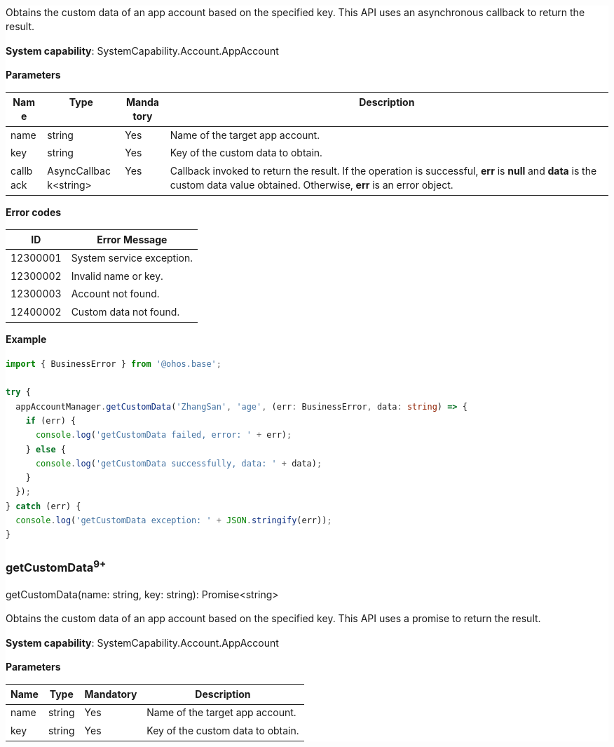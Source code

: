 Obtains the custom data of an app account based on the specified key. This API uses an asynchronous callback to return the result.

**System capability**: SystemCapability.Account.AppAccount

**Parameters**

| Name   | Type                       | Mandatory | Description                    |
| -------- | --------------------------- | ----- | ------------------------ |
| name     | string                      | Yes   | Name of the target app account.          |
| key      | string                      | Yes   | Key of the custom data to obtain.        |
| callback | AsyncCallback&lt;string&gt; | Yes   | Callback invoked to return the result. If the operation is successful, **err** is **null** and **data** is the custom data value obtained. Otherwise, **err** is an error object.|

**Error codes**

| ID| Error Message|
| ------- | -------|
| 12300001 | System service exception. |
| 12300002 | Invalid name or key. |
| 12300003 | Account not found. |
| 12400002 | Custom data not found. |

**Example**

  ```ts
  import { BusinessError } from '@ohos.base';
  
  try {
    appAccountManager.getCustomData('ZhangSan', 'age', (err: BusinessError, data: string) => {
      if (err) {
        console.log('getCustomData failed, error: ' + err);
      } else {
        console.log('getCustomData successfully, data: ' + data);
      }
    });
  } catch (err) {
    console.log('getCustomData exception: ' + JSON.stringify(err));
  }
  ```

### getCustomData<sup>9+</sup>

getCustomData(name: string, key: string): Promise&lt;string&gt;

Obtains the custom data of an app account based on the specified key. This API uses a promise to return the result.

**System capability**: SystemCapability.Account.AppAccount

**Parameters**

| Name | Type    | Mandatory  | Description       |
| ---- | ------ | ---- | --------- |
| name | string | Yes   | Name of the target app account.  |
| key  | string | Yes   | Key of the custom data to obtain.|

